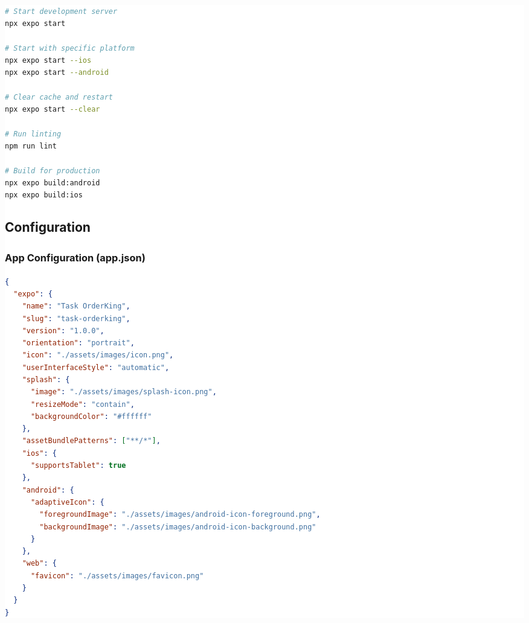 ```bash
# Start development server
npx expo start

# Start with specific platform
npx expo start --ios
npx expo start --android

# Clear cache and restart
npx expo start --clear

# Run linting
npm run lint

# Build for production
npx expo build:android
npx expo build:ios
```

## Configuration

### App Configuration (app.json)
```json
{
  "expo": {
    "name": "Task OrderKing",
    "slug": "task-orderking",
    "version": "1.0.0",
    "orientation": "portrait",
    "icon": "./assets/images/icon.png",
    "userInterfaceStyle": "automatic",
    "splash": {
      "image": "./assets/images/splash-icon.png",
      "resizeMode": "contain",
      "backgroundColor": "#ffffff"
    },
    "assetBundlePatterns": ["**/*"],
    "ios": {
      "supportsTablet": true
    },
    "android": {
      "adaptiveIcon": {
        "foregroundImage": "./assets/images/android-icon-foreground.png",
        "backgroundImage": "./assets/images/android-icon-background.png"
      }
    },
    "web": {
      "favicon": "./assets/images/favicon.png"
    }
  }
}
```
